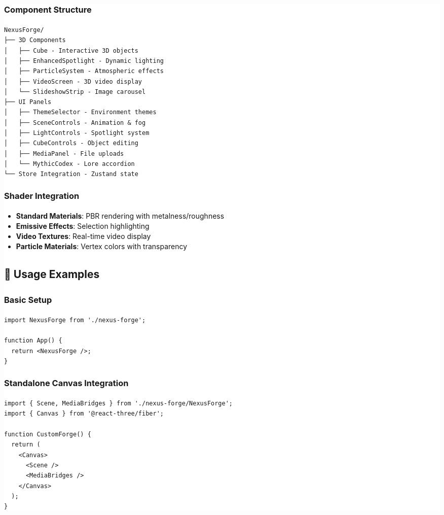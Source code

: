 ### **Component Structure**
```
NexusForge/
├── 3D Components
│   ├── Cube - Interactive 3D objects
│   ├── EnhancedSpotlight - Dynamic lighting
│   ├── ParticleSystem - Atmospheric effects
│   ├── VideoScreen - 3D video display
│   └── SlideshowStrip - Image carousel
├── UI Panels
│   ├── ThemeSelector - Environment themes
│   ├── SceneControls - Animation & fog
│   ├── LightControls - Spotlight system
│   ├── CubeControls - Object editing
│   ├── MediaPanel - File uploads
│   └── MythicCodex - Lore accordion
└── Store Integration - Zustand state
```

### **Shader Integration**
- **Standard Materials**: PBR rendering with metalness/roughness
- **Emissive Effects**: Selection highlighting
- **Video Textures**: Real-time video display
- **Particle Materials**: Vertex colors with transparency

## 🎨 Usage Examples

### **Basic Setup**
```tsx
import NexusForge from './nexus-forge';

function App() {
  return <NexusForge />;
}
```

### **Standalone Canvas Integration**
```tsx
import { Scene, MediaBridges } from './nexus-forge/NexusForge';
import { Canvas } from '@react-three/fiber';

function CustomForge() {
  return (
    <Canvas>
      <Scene />
      <MediaBridges />
    </Canvas>
  );
}
```
